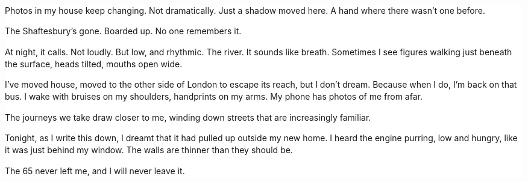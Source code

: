 Photos in my house keep changing. Not dramatically. Just a shadow moved here. A hand where there wasn’t one before.

The Shaftesbury’s gone. Boarded up. No one remembers it.

At night, it calls. Not loudly. But low, and rhythmic. The river. It sounds like breath. Sometimes I see figures walking just beneath the surface, heads tilted, mouths open wide.

I’ve moved house, moved to the other side of London to escape its reach, but I don’t dream. Because when I do, I’m back on that bus. I wake with bruises on my shoulders, handprints on my arms. My phone has photos of me from afar.

The journeys we take draw closer to me, winding down streets that are increasingly familiar.

Tonight, as I write this down, I dreamt that it had pulled up outside my new home. I heard the engine purring, low and hungry, like it was just behind my window. The walls are thinner than they should be.

The 65 never left me, and I will never leave it.